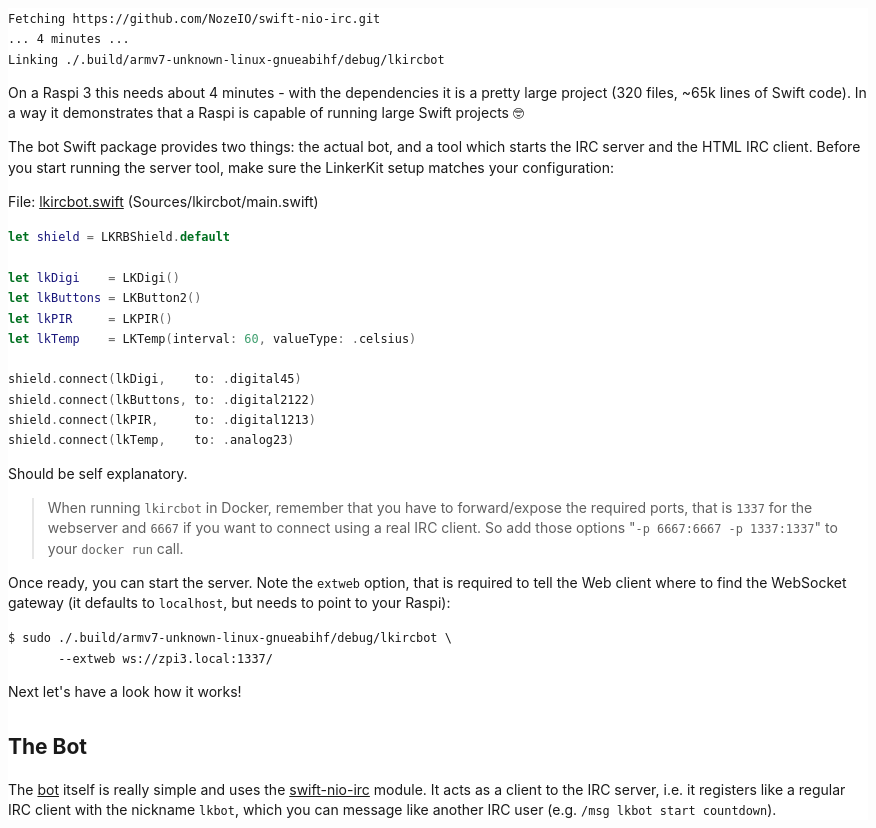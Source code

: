 ```shell
Fetching https://github.com/NozeIO/swift-nio-irc.git
... 4 minutes ...
Linking ./.build/armv7-unknown-linux-gnueabihf/debug/lkircbot
```

On a Raspi 3 this needs about 4 minutes - with the dependencies it is a pretty
large project (320 files, ~65k lines of Swift code).
In a way it demonstrates that a Raspi is capable of running large Swift
projects 🤓

The bot Swift package provides two things: the actual bot, and a tool which
starts the IRC server and the HTML IRC client.
Before you start running the server tool, make sure the LinkerKit setup
matches your configuration:

File: [lkircbot.swift](https://github.com/SwiftyLinkerKit/LinkerKitIRCBot/blob/develop/Sources/lkircbot/main.swift#L22)
(Sources/lkircbot/main.swift)
```swift
let shield = LKRBShield.default

let lkDigi    = LKDigi()
let lkButtons = LKButton2()
let lkPIR     = LKPIR()
let lkTemp    = LKTemp(interval: 60, valueType: .celsius)

shield.connect(lkDigi,    to: .digital45)
shield.connect(lkButtons, to: .digital2122)
shield.connect(lkPIR,     to: .digital1213)
shield.connect(lkTemp,    to: .analog23)
```

Should be self explanatory.

> When running `lkircbot` in Docker, remember that you have to forward/expose
> the required ports, that is `1337` for the webserver and `6667` if you want
> to connect using a real IRC client.
> So add those options "`-p 6667:6667 -p 1337:1337`" to your `docker run`
> call.

Once ready, you can start the server. Note the `extweb` option, that is required
to tell the Web client where to find the WebSocket gateway (it defaults to
`localhost`, but needs to point to your Raspi):

```shell
$ sudo ./.build/armv7-unknown-linux-gnueabihf/debug/lkircbot \
       --extweb ws://zpi3.local:1337/
```

Next let's have a look how it works!


## The Bot

The [bot](https://github.com/SwiftyLinkerKit/LinkerKitIRCBot/blob/develop/Sources/LinkerKitIRCBot/LinkerKitBot.swift) 
itself is really simple and uses the
[swift-nio-irc](https://github.com/NozeIO/swift-nio-irc/blob/develop/Sources/IRC/IRCClient.swift#L18)
module.
It acts as a client to the IRC server, i.e. it registers like a regular IRC
client with the nickname `lkbot`, which you can message like another IRC user
(e.g. `/msg lkbot start countdown`).
